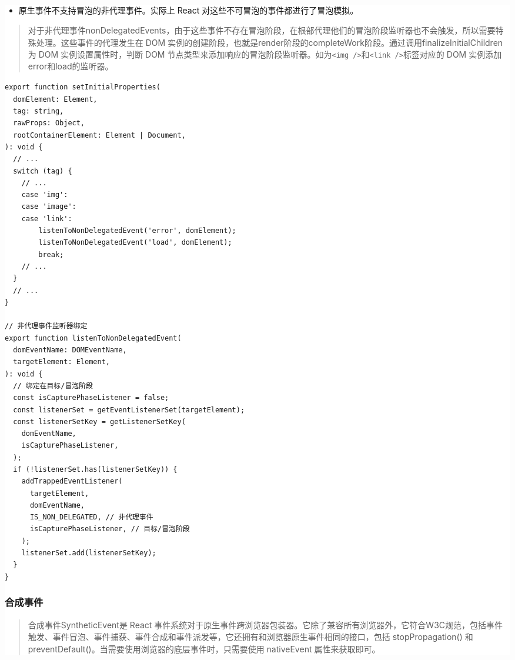 - 原生事件不支持冒泡的非代理事件。实际上 React 对这些不可冒泡的事件都进行了冒泡模拟。
> 对于非代理事件nonDelegatedEvents，由于这些事件不存在冒泡阶段，在根部代理他们的冒泡阶段监听器也不会触发，所以需要特殊处理。这些事件的代理发生在 DOM 实例的创建阶段，也就是render阶段的completeWork阶段。通过调用finalizeInitialChildren为 DOM 实例设置属性时，判断 DOM 节点类型来添加响应的冒泡阶段监听器。如为`<img />`和`<link />`标签对应的 DOM 实例添加error和load的监听器。

```
export function setInitialProperties(
  domElement: Element,
  tag: string,
  rawProps: Object,
  rootContainerElement: Element | Document,
): void {
  // ...
  switch (tag) {
    // ...
    case 'img':
    case 'image':
    case 'link':
        listenToNonDelegatedEvent('error', domElement);
        listenToNonDelegatedEvent('load', domElement);
        break;
    // ...
  }
  // ...
}

// 非代理事件监听器绑定
export function listenToNonDelegatedEvent(
  domEventName: DOMEventName,
  targetElement: Element,
): void {
  // 绑定在目标/冒泡阶段
  const isCapturePhaseListener = false;
  const listenerSet = getEventListenerSet(targetElement);
  const listenerSetKey = getListenerSetKey(
    domEventName,
    isCapturePhaseListener,
  );
  if (!listenerSet.has(listenerSetKey)) {
    addTrappedEventListener(
      targetElement,
      domEventName,
      IS_NON_DELEGATED, // 非代理事件
      isCapturePhaseListener, // 目标/冒泡阶段
    );
    listenerSet.add(listenerSetKey);
  }
}
```
### 合成事件
> 合成事件SyntheticEvent是 React 事件系统对于原生事件跨浏览器包装器。它除了兼容所有浏览器外，它符合W3C规范，包括事件触发、事件冒泡、事件捕获、事件合成和事件派发等，它还拥有和浏览器原生事件相同的接口，包括 stopPropagation() 和 preventDefault()。当需要使用浏览器的底层事件时，只需要使用 nativeEvent 属性来获取即可。
